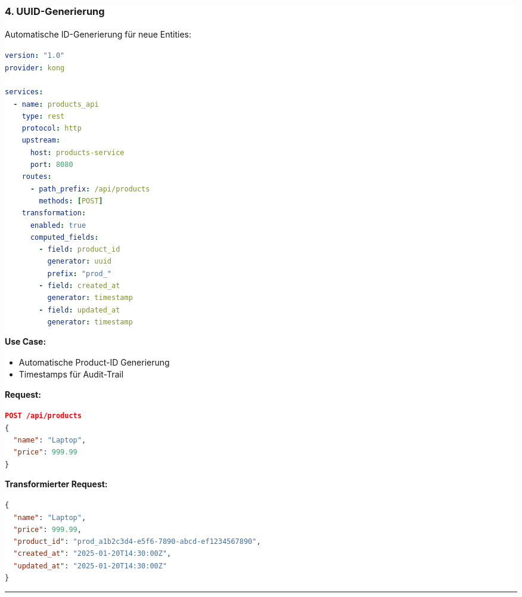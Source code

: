 
### 4. UUID-Generierung

Automatische ID-Generierung für neue Entities:

```yaml
version: "1.0"
provider: kong

services:
  - name: products_api
    type: rest
    protocol: http
    upstream:
      host: products-service
      port: 8080
    routes:
      - path_prefix: /api/products
        methods: [POST]
    transformation:
      enabled: true
      computed_fields:
        - field: product_id
          generator: uuid
          prefix: "prod_"
        - field: created_at
          generator: timestamp
        - field: updated_at
          generator: timestamp
```

**Use Case:**
- Automatische Product-ID Generierung
- Timestamps für Audit-Trail

**Request:**
```json
POST /api/products
{
  "name": "Laptop",
  "price": 999.99
}
```

**Transformierter Request:**
```json
{
  "name": "Laptop",
  "price": 999.99,
  "product_id": "prod_a1b2c3d4-e5f6-7890-abcd-ef1234567890",
  "created_at": "2025-01-20T14:30:00Z",
  "updated_at": "2025-01-20T14:30:00Z"
}
```

---